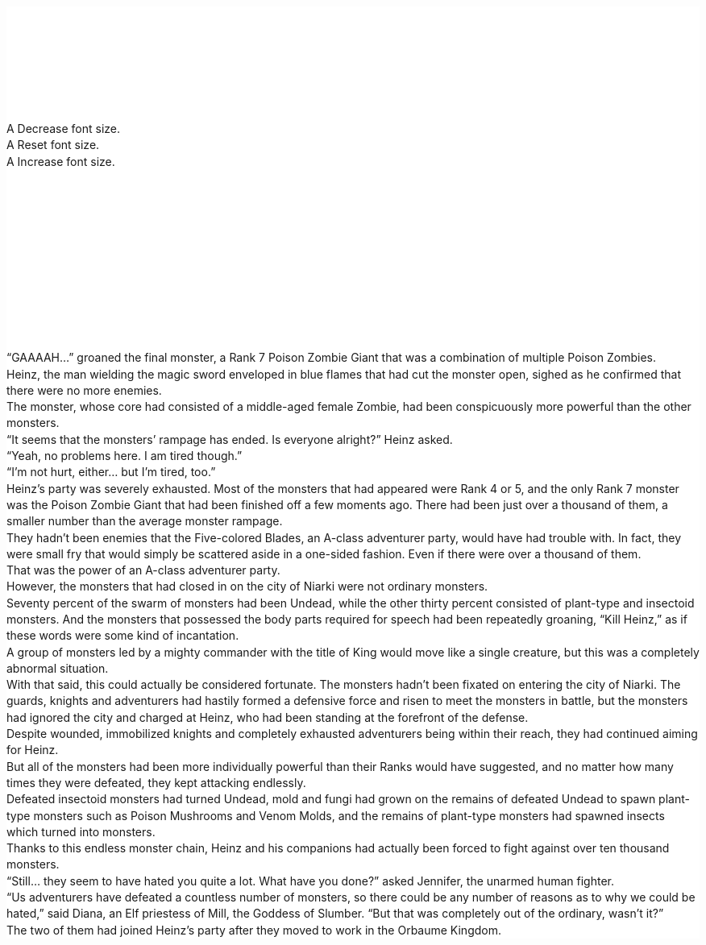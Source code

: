 <br/>
<br/>
<br/>
<br/>
<br/>
<br/>
<br/>
A Decrease font size.<br/>
A Reset font size.<br/>
A Increase font size.<br/>
<br/>
<br/>
<br/>
<br/>
<br/>
<br/>
<br/>
<br/>
<br/>
<br/>
<br/>
“GAAAAH…” groaned the final monster, a Rank 7 Poison Zombie Giant that was a combination of multiple Poison Zombies.<br/>
Heinz, the man wielding the magic sword enveloped in blue flames that had cut the monster open, sighed as he confirmed that there were no more enemies.<br/>
The monster, whose core had consisted of a middle-aged female Zombie, had been conspicuously more powerful than the other monsters.<br/>
“It seems that the monsters’ rampage has ended. Is everyone alright?” Heinz asked.<br/>
“Yeah, no problems here. I am tired though.”<br/>
“I’m not hurt, either… but I’m tired, too.”<br/>
Heinz’s party was severely exhausted. Most of the monsters that had appeared were Rank 4 or 5, and the only Rank 7 monster was the Poison Zombie Giant that had been finished off a few moments ago. There had been just over a thousand of them, a smaller number than the average monster rampage.<br/>
They hadn’t been enemies that the Five-colored Blades, an A-class adventurer party, would have had trouble with. In fact, they were small fry that would simply be scattered aside in a one-sided fashion. Even if there were over a thousand of them.<br/>
That was the power of an A-class adventurer party.<br/>
However, the monsters that had closed in on the city of Niarki were not ordinary monsters.<br/>
Seventy percent of the swarm of monsters had been Undead, while the other thirty percent consisted of plant-type and insectoid monsters. And the monsters that possessed the body parts required for speech had been repeatedly groaning, “Kill Heinz,” as if these words were some kind of incantation.<br/>
A group of monsters led by a mighty commander with the title of King would move like a single creature, but this was a completely abnormal situation.<br/>
With that said, this could actually be considered fortunate. The monsters hadn’t been fixated on entering the city of Niarki. The guards, knights and adventurers had hastily formed a defensive force and risen to meet the monsters in battle, but the monsters had ignored the city and charged at Heinz, who had been standing at the forefront of the defense.<br/>
Despite wounded, immobilized knights and completely exhausted adventurers being within their reach, they had continued aiming for Heinz.<br/>
But all of the monsters had been more individually powerful than their Ranks would have suggested, and no matter how many times they were defeated, they kept attacking endlessly.<br/>
Defeated insectoid monsters had turned Undead, mold and fungi had grown on the remains of defeated Undead to spawn plant-type monsters such as Poison Mushrooms and Venom Molds, and the remains of plant-type monsters had spawned insects which turned into monsters.<br/>
Thanks to this endless monster chain, Heinz and his companions had actually been forced to fight against over ten thousand monsters.<br/>
“Still… they seem to have hated you quite a lot. What have you done?” asked Jennifer, the unarmed human fighter.<br/>
“Us adventurers have defeated a countless number of monsters, so there could be any number of reasons as to why we could be hated,” said Diana, an Elf priestess of Mill, the Goddess of Slumber. “But that was completely out of the ordinary, wasn’t it?”<br/>
The two of them had joined Heinz’s party after they moved to work in the Orbaume Kingdom.<br/>